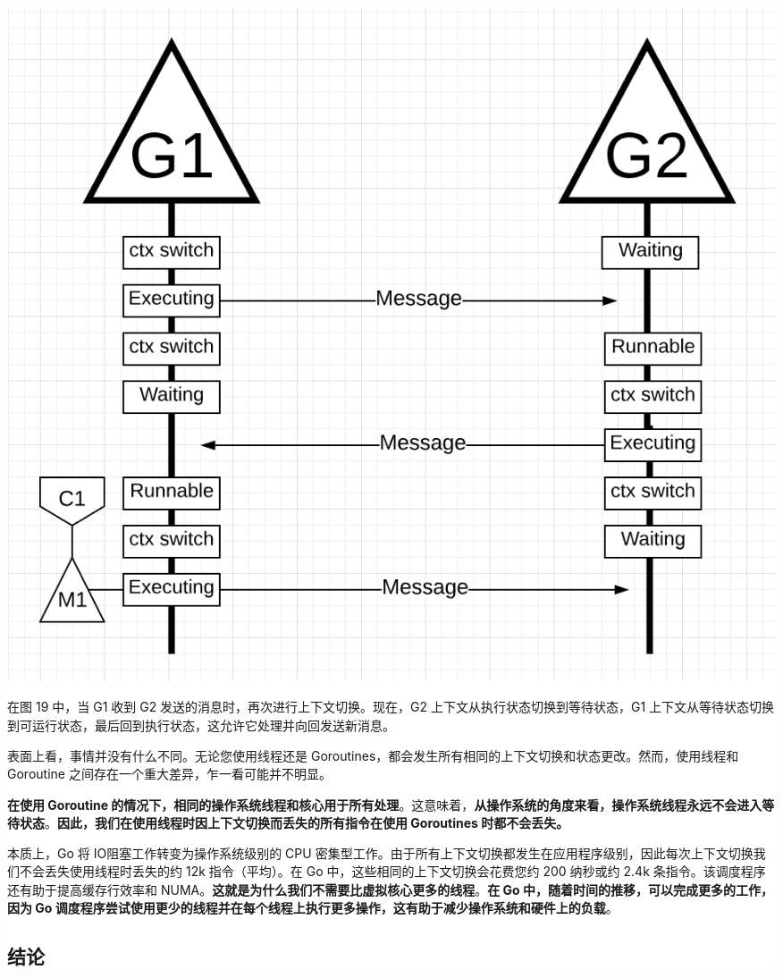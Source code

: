 ![image](./image/2-19.practical.png)

在图 19 中，当 G1 收到 G2 发送的消息时，再次进行上下文切换。现在，G2 上下文从执行状态切换到等待状态，G1 上下文从等待状态切换到可运行状态，最后回到执行状态，这允许它处理并向回发送新消息。

表面上看，事情并没有什么不同。无论您使用线程还是 Goroutines，都会发生所有相同的上下文切换和状态更改。然而，使用线程和 Goroutine 之间存在一个重大差异，乍一看可能并不明显。

**在使用 Goroutine 的情况下，相同的操作系统线程和核心用于所有处理**。这意味着，**从操作系统的角度来看，操作系统线程永远不会进入等待状态**。**因此，我们在使用线程时因上下文切换而丢失的所有指令在使用 Goroutines 时都不会丢失。**

本质上，Go 将 IO阻塞工作转变为操作系统级别的 CPU 密集型工作。由于所有上下文切换都发生在应用程序级别，因此每次上下文切换我们不会丢失使用线程时丢失的约 12k 指令（平均）。在 Go 中，这些相同的上下文切换会花费您约 200 纳秒或约 2.4k 条指令。该调度程序还有助于提高缓存行效率和 NUMA。**这就是为什么我们不需要比虚拟核心更多的线程**。**在 Go 中，随着时间的推移，可以完成更多的工作，因为 Go 调度程序尝试使用更少的线程并在每个线程上执行更多操作，这有助于减少操作系统和硬件上的负载**。

## 结论
